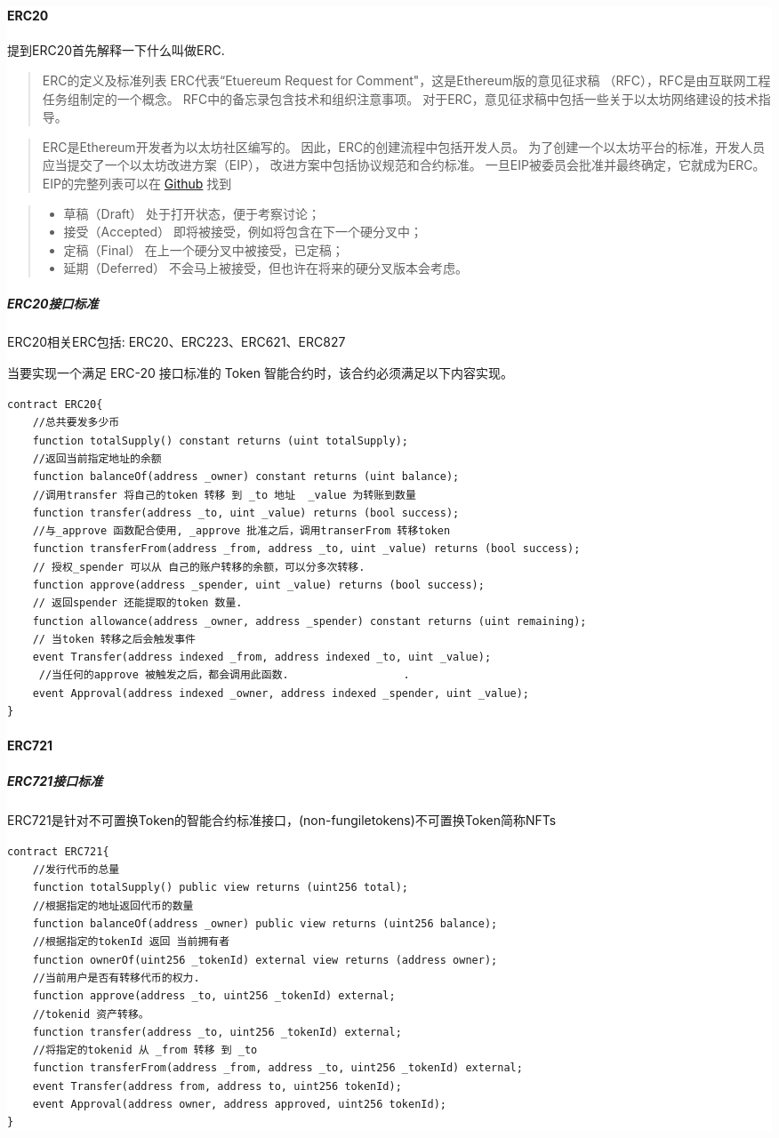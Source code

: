 #### ERC20

提到ERC20首先解释一下什么叫做ERC.
> ERC的定义及标准列表
ERC代表“Etuereum Request for Comment"，这是Ethereum版的意见征求稿 （RFC），RFC是由互联网工程任务组制定的一个概念。 RFC中的备忘录包含技术和组织注意事项。 对于ERC，意见征求稿中包括一些关于以太坊网络建设的技术指导。

> ERC是Ethereum开发者为以太坊社区编写的。 因此，ERC的创建流程中包括开发人员。 为了创建一个以太坊平台的标准，开发人员应当提交了一个以太坊改进方案（EIP）， 改进方案中包括协议规范和合约标准。 一旦EIP被委员会批准并最终确定，它就成为ERC。 EIP的完整列表可以在 [Github](https://github.com/ethereum/EIPs) 找到

> - 草稿（Draft）	处于打开状态，便于考察讨论；
> - 接受（Accepted）	即将被接受，例如将包含在下一个硬分叉中；
> - 定稿（Final）	在上一个硬分叉中被接受，已定稿；
> - 延期（Deferred）	不会马上被接受，但也许在将来的硬分叉版本会考虑。

##### ERC20接口标准

ERC20相关ERC包括: ERC20、ERC223、ERC621、ERC827

当要实现一个满足 ERC-20 接口标准的 Token 智能合约时，该合约必须满足以下内容实现。
```
contract ERC20{
    //总共要发多少币   
    function totalSupply() constant returns (uint totalSupply); 
    //返回当前指定地址的余额
    function balanceOf(address _owner) constant returns (uint balance); 
    //调用transfer 将自己的token 转移 到 _to 地址  _value 为转账到数量
    function transfer(address _to, uint _value) returns (bool success); 
    //与_approve 函数配合使用, _approve 批准之后，调用transerFrom 转移token
    function transferFrom(address _from, address _to, uint _value) returns (bool success); 
    // 授权_spender 可以从 自己的账户转移的余额，可以分多次转移.
    function approve(address _spender, uint _value) returns (bool success);
    // 返回spender 还能提取的token 数量.
    function allowance(address _owner, address _spender) constant returns (uint remaining); 
    // 当token 转移之后会触发事件
    event Transfer(address indexed _from, address indexed _to, uint _value); 
     //当任何的approve 被触发之后，都会调用此函数.                  .
    event Approval(address indexed _owner, address indexed _spender, uint _value);
}
```
#### ERC721

##### ERC721接口标准

ERC721是针对不可置换Token的智能合约标准接口，(non-fungiletokens)不可置换Token简称NFTs

```
contract ERC721{
    //发行代币的总量
    function totalSupply() public view returns (uint256 total);
    //根据指定的地址返回代币的数量
    function balanceOf(address _owner) public view returns (uint256 balance);
    //根据指定的tokenId 返回 当前拥有者
    function ownerOf(uint256 _tokenId) external view returns (address owner);
    //当前用户是否有转移代币的权力.
    function approve(address _to, uint256 _tokenId) external;
    //tokenid 资产转移。
    function transfer(address _to, uint256 _tokenId) external;
    //将指定的tokenid 从 _from 转移 到 _to
    function transferFrom(address _from, address _to, uint256 _tokenId) external;
    event Transfer(address from, address to, uint256 tokenId);
    event Approval(address owner, address approved, uint256 tokenId);
}
```
